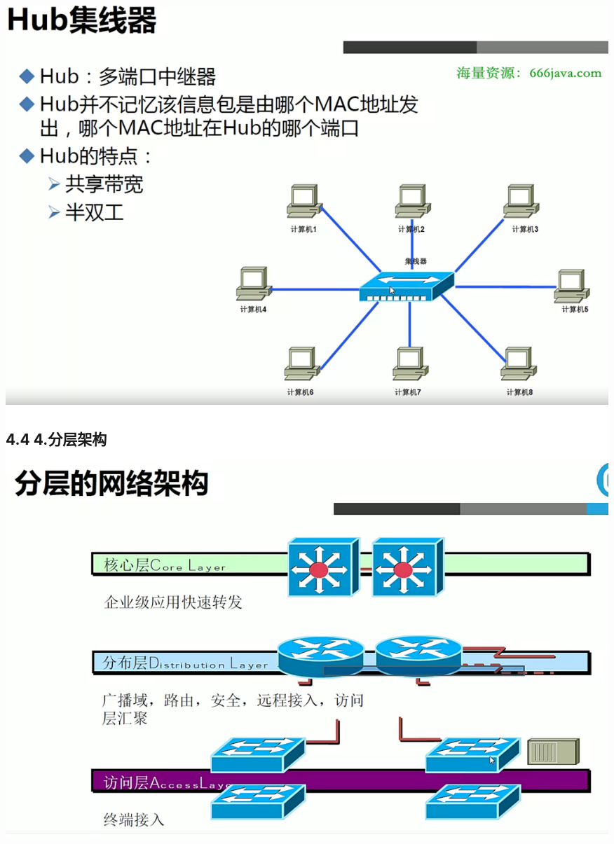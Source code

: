 ![image-20230621225527012](image/Linux网络基础_time_15.png)



## 4.4 4.分层架构

![image-20230622005117131](image/Linux网络基础_time_16.png)

